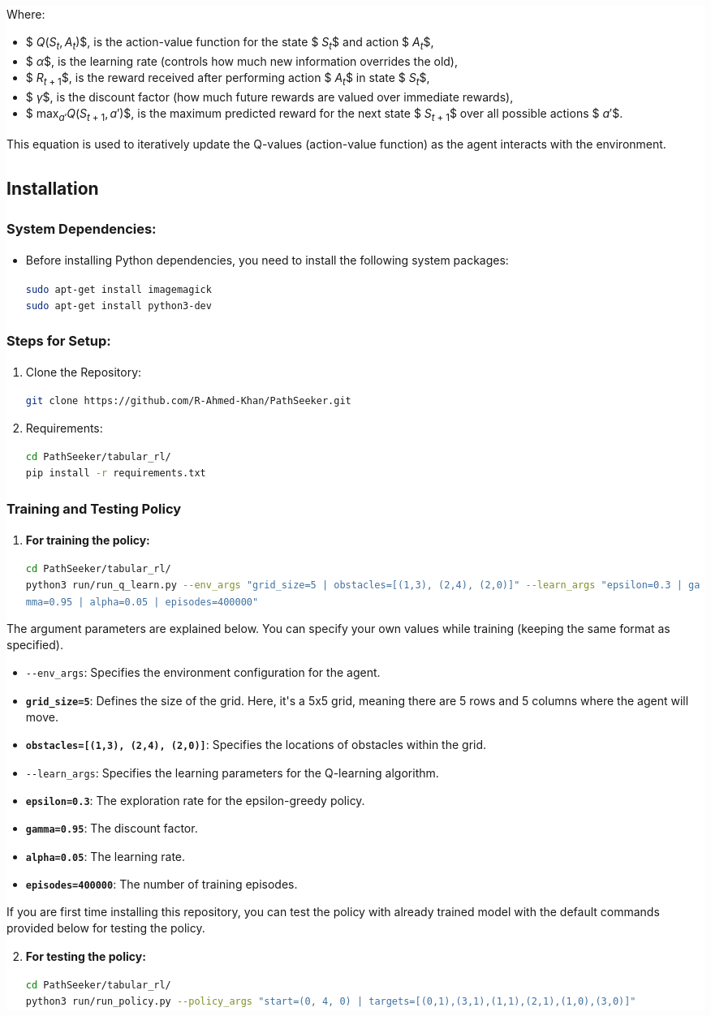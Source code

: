 Where:
- $$\ Q(S_t, A_t) \$$, is the action-value function for the state $$\ S_t \$$ and action $$\ A_t \$$,
- $$\ \alpha \$$, is the learning rate (controls how much new information overrides the old),
- $$\ R_{t+1} \$$, is the reward received after performing action $$\ A_t \$$ in state $$\ S_t \$$,
- $$\ \gamma \$$, is the discount factor (how much future rewards are valued over immediate rewards),
- $$\ \max_{a'} Q(S_{t+1}, a') \$$, is the maximum predicted reward for the next state $$\ S_{t+1} \$$ over all possible actions $$\ a' \$$.

This equation is used to iteratively update the Q-values (action-value function) as the agent interacts with the environment.

## Installation

### System Dependencies:

- Before installing Python dependencies, you need to install the following system packages:
  ```bash
  sudo apt-get install imagemagick
  sudo apt-get install python3-dev

### Steps for Setup:

1. Clone the Repository:
   ```bash
   git clone https://github.com/R-Ahmed-Khan/PathSeeker.git

2. Requirements:
   ```bash
   cd PathSeeker/tabular_rl/
   pip install -r requirements.txt

### Training and Testing Policy

1. **For training the policy:**
   ```bash
   cd PathSeeker/tabular_rl/
   python3 run/run_q_learn.py --env_args "grid_size=5 | obstacles=[(1,3), (2,4), (2,0)]" --learn_args "epsilon=0.3 | gamma=0.95 | alpha=0.05 | episodes=400000"

The argument parameters are explained below. You can specify your own values while training (keeping the same format as specified).

- `--env_args`: Specifies the environment configuration for the agent.
- **`grid_size=5`**: Defines the size of the grid. Here, it's a 5x5 grid, meaning there are 5 rows and 5 columns where the agent will move.
- **`obstacles=[(1,3), (2,4), (2,0)]`**: Specifies the locations of obstacles within the grid. 

- `--learn_args`: Specifies the learning parameters for the Q-learning algorithm.
- **`epsilon=0.3`**: The exploration rate for the epsilon-greedy policy.
- **`gamma=0.95`**: The discount factor.
- **`alpha=0.05`**: The learning rate. 
- **`episodes=400000`**: The number of training episodes.

If you are first time installing this repository, you can test the policy with already trained model with the default commands provided below for testing the policy.

2. **For testing the policy:**

   ```bash
   cd PathSeeker/tabular_rl/
   python3 run/run_policy.py --policy_args "start=(0, 4, 0) | targets=[(0,1),(3,1),(1,1),(2,1),(1,0),(3,0)]"

  ```